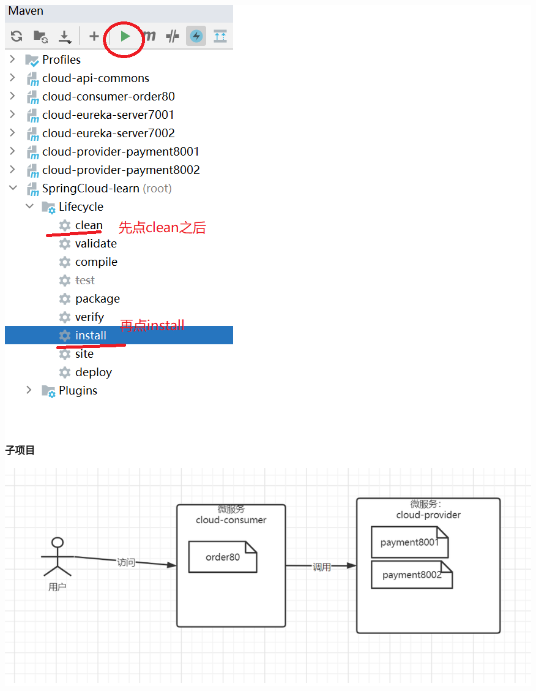 ![发布父工程](SpringCloud.assets/发布父工程.png)

### 子项目

![image-20210915203031322](SpringCloud.assets/image-20210915203031322.png)
